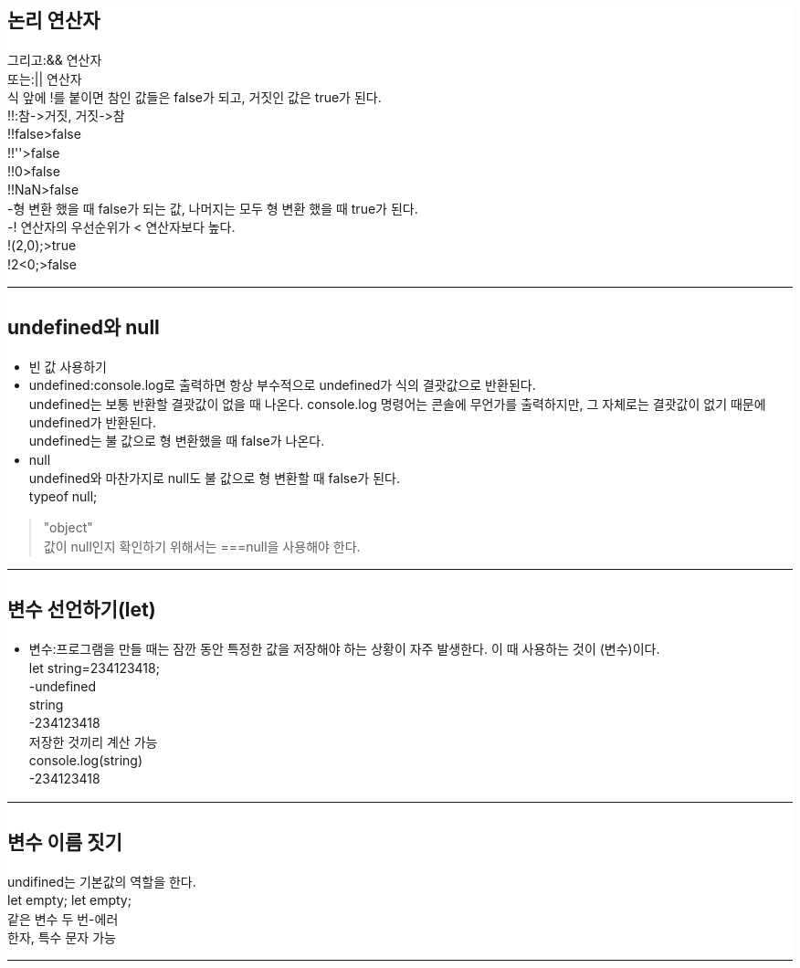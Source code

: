 
## 논리 연산자  
그리고:&& 연산자  
또는:|| 연산자  
식 앞에 !를 붙이면 참인 값들은 false가 되고, 거짓인 값은 true가 된다.  
!!:참->거짓, 거짓->참  
!!false>false  
!!''>false  
!!0>false  
!!NaN>false  
-형 변환 했을 때 false가 되는 값, 나머지는 모두 형 변환 했을 때 true가 된다.  
-! 연산자의 우선순위가 < 연산자보다 높다.  
!(2,0);>true  
!2<0;>false  

---

## undefined와 null  
* 빈 값 사용하기  
* undefined:console.log로 출력하면 항상 부수적으로 undefined가 식의 결괏값으로 반환된다.  
undefined는 보통 반환할 결괏값이 없을 때 나온다. console.log 명령어는 콘솔에 무언가를 출력하지만, 그 자체로는 결괏값이 없기 때문에 undefined가 반환된다.  
undefined는 불 값으로 형 변환했을 때 false가 나온다.  
* null  
undefined와 마찬가지로 null도 불 값으로 형 변환할 때 false가 된다.  
typeof null;  
>"object"  
값이 null인지 확인하기 위해서는 ===null을 사용해야 한다.  

---
 
## 변수 선언하기(let)  
* 변수:프로그램을 만들 때는 잠깐 동안 특정한 값을 저장해야 하는 상황이 자주 발생한다. 이 때 사용하는 것이 (변수)이다.  
let string=234123418;  
-undefined  
string  
-234123418  
저장한 것끼리 계산 가능  
console.log(string)  
-234123418  

---

## 변수 이름 짓기  
undifined는 기본값의 역할을 한다.  
let empty; let empty;  
같은 변수 두 번-에러  
한자, 특수 문자 가능  

---
